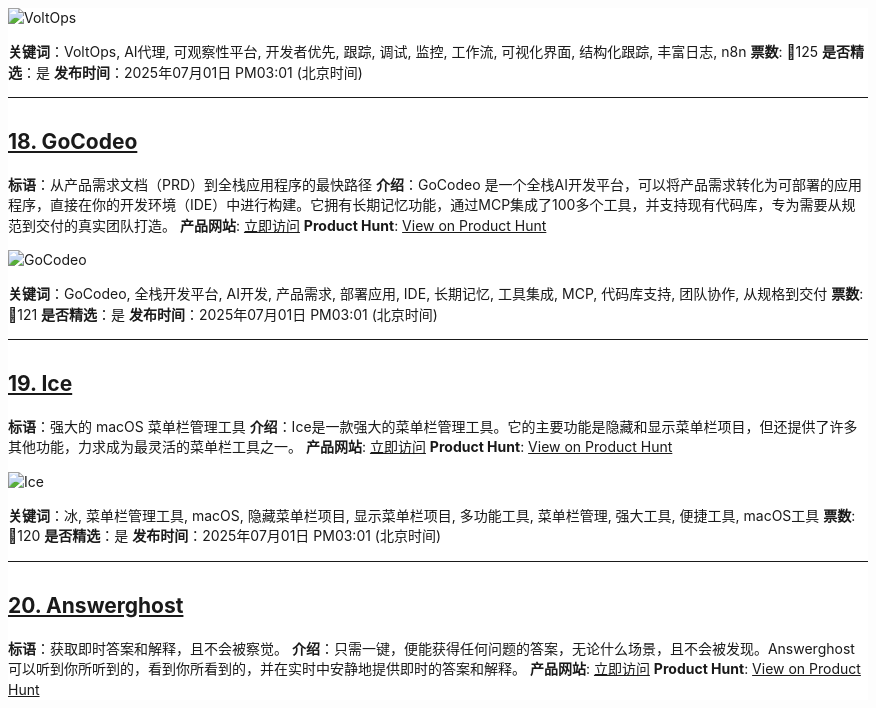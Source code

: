 ![VoltOps]()

**关键词**：VoltOps, AI代理, 可观察性平台, 开发者优先, 跟踪, 调试, 监控, 工作流, 可视化界面, 结构化跟踪, 丰富日志, n8n
**票数**: 🔺125
**是否精选**：是
**发布时间**：2025年07月01日 PM03:01 (北京时间)

---

## [18. GoCodeo](https://www.producthunt.com/products/gocodeo-2?utm_campaign=producthunt-api&utm_medium=api-v2&utm_source=Application%3A+dailyhot+%28ID%3A+133367%29)
**标语**：从产品需求文档（PRD）到全栈应用程序的最快路径
**介绍**：GoCodeo 是一个全栈AI开发平台，可以将产品需求转化为可部署的应用程序，直接在你的开发环境（IDE）中进行构建。它拥有长期记忆功能，通过MCP集成了100多个工具，并支持现有代码库，专为需要从规范到交付的真实团队打造。
**产品网站**: [立即访问](https://www.producthunt.com/r/ZW2NFI4GQ47F2J?utm_campaign=producthunt-api&utm_medium=api-v2&utm_source=Application%3A+dailyhot+%28ID%3A+133367%29)
**Product Hunt**: [View on Product Hunt](https://www.producthunt.com/products/gocodeo-2?utm_campaign=producthunt-api&utm_medium=api-v2&utm_source=Application%3A+dailyhot+%28ID%3A+133367%29)

![GoCodeo]()

**关键词**：GoCodeo, 全栈开发平台, AI开发, 产品需求, 部署应用, IDE, 长期记忆, 工具集成, MCP, 代码库支持, 团队协作, 从规格到交付
**票数**: 🔺121
**是否精选**：是
**发布时间**：2025年07月01日 PM03:01 (北京时间)

---

## [19. Ice](https://www.producthunt.com/products/ice-2?utm_campaign=producthunt-api&utm_medium=api-v2&utm_source=Application%3A+dailyhot+%28ID%3A+133367%29)
**标语**：强大的 macOS 菜单栏管理工具
**介绍**：Ice是一款强大的菜单栏管理工具。它的主要功能是隐藏和显示菜单栏项目，但还提供了许多其他功能，力求成为最灵活的菜单栏工具之一。
**产品网站**: [立即访问](https://www.producthunt.com/r/P7GE2RVVUYS5IB?utm_campaign=producthunt-api&utm_medium=api-v2&utm_source=Application%3A+dailyhot+%28ID%3A+133367%29)
**Product Hunt**: [View on Product Hunt](https://www.producthunt.com/products/ice-2?utm_campaign=producthunt-api&utm_medium=api-v2&utm_source=Application%3A+dailyhot+%28ID%3A+133367%29)

![Ice]()

**关键词**：冰, 菜单栏管理工具, macOS, 隐藏菜单栏项目, 显示菜单栏项目, 多功能工具, 菜单栏管理, 强大工具, 便捷工具, macOS工具
**票数**: 🔺120
**是否精选**：是
**发布时间**：2025年07月01日 PM03:01 (北京时间)

---

## [20. Answerghost](https://www.producthunt.com/products/answerghost?utm_campaign=producthunt-api&utm_medium=api-v2&utm_source=Application%3A+dailyhot+%28ID%3A+133367%29)
**标语**：获取即时答案和解释，且不会被察觉。
**介绍**：只需一键，便能获得任何问题的答案，无论什么场景，且不会被发现。Answerghost 可以听到你所听到的，看到你所看到的，并在实时中安静地提供即时的答案和解释。
**产品网站**: [立即访问](https://www.producthunt.com/r/FY3W25AHY4S3WH?utm_campaign=producthunt-api&utm_medium=api-v2&utm_source=Application%3A+dailyhot+%28ID%3A+133367%29)
**Product Hunt**: [View on Product Hunt](https://www.producthunt.com/products/answerghost?utm_campaign=producthunt-api&utm_medium=api-v2&utm_source=Application%3A+dailyhot+%28ID%3A+133367%29)
